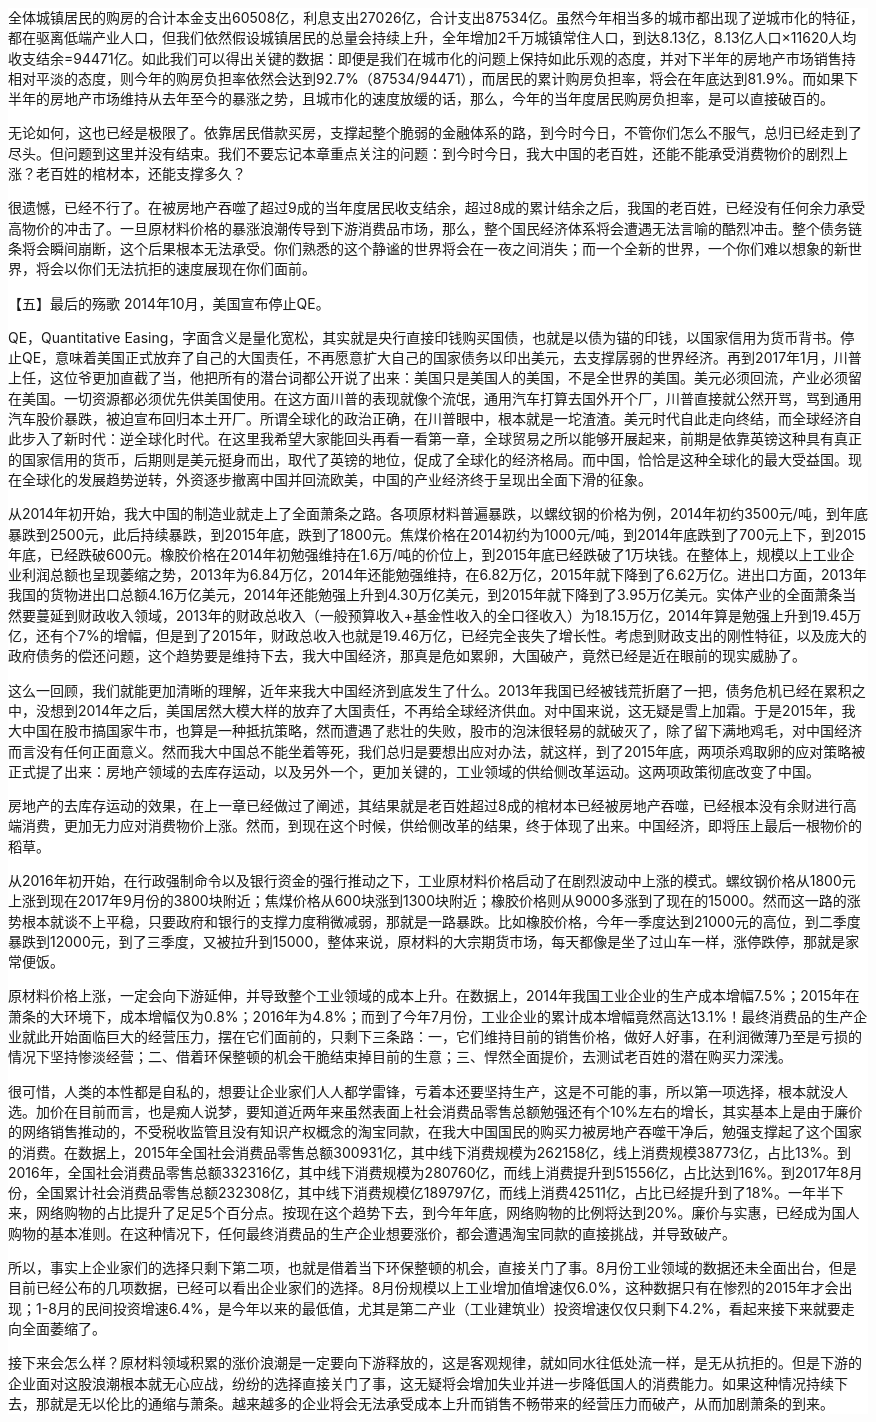 全体城镇居民的购房的合计本金支出60508亿，利息支出27026亿，合计支出87534亿。虽然今年相当多的城市都出现了逆城市化的特征，都在驱离低端产业人口，但我们依然假设城镇居民的总量会持续上升，全年增加2千万城镇常住人口，到达8.13亿，8.13亿人口×11620人均收支结余=94471亿。如此我们可以得出关键的数据：即便是我们在城市化的问题上保持如此乐观的态度，并对下半年的房地产市场销售持相对平淡的态度，则今年的购房负担率依然会达到92.7%（87534/94471），而居民的累计购房负担率，将会在年底达到81.9%。而如果下半年的房地产市场维持从去年至今的暴涨之势，且城市化的速度放缓的话，那么，今年的当年度居民购房负担率，是可以直接破百的。

无论如何，这也已经是极限了。依靠居民借款买房，支撑起整个脆弱的金融体系的路，到今时今日，不管你们怎么不服气，总归已经走到了尽头。但问题到这里并没有结束。我们不要忘记本章重点关注的问题：到今时今日，我大中国的老百姓，还能不能承受消费物价的剧烈上涨？老百姓的棺材本，还能支撑多久？

很遗憾，已经不行了。在被房地产吞噬了超过9成的当年度居民收支结余，超过8成的累计结余之后，我国的老百姓，已经没有任何余力承受高物价的冲击了。一旦原材料价格的暴涨浪潮传导到下游消费品市场，那么，整个国民经济体系将会遭遇无法言喻的酷烈冲击。整个债务链条将会瞬间崩断，这个后果根本无法承受。你们熟悉的这个静谧的世界将会在一夜之间消失；而一个全新的世界，一个你们难以想象的新世界，将会以你们无法抗拒的速度展现在你们面前。

【五】最后的殇歌
2014年10月，美国宣布停止QE。

QE，Quantitative Easing，字面含义是量化宽松，其实就是央行直接印钱购买国债，也就是以债为锚的印钱，以国家信用为货币背书。停止QE，意味着美国正式放弃了自己的大国责任，不再愿意扩大自己的国家债务以印出美元，去支撑孱弱的世界经济。再到2017年1月，川普上任，这位爷更加直截了当，他把所有的潜台词都公开说了出来：美国只是美国人的美国，不是全世界的美国。美元必须回流，产业必须留在美国。一切资源都必须优先供美国使用。在这方面川普的表现就像个流氓，通用汽车打算去国外开个厂，川普直接就公然开骂，骂到通用汽车股价暴跌，被迫宣布回归本土开厂。所谓全球化的政治正确，在川普眼中，根本就是一坨渣渣。美元时代自此走向终结，而全球经济自此步入了新时代：逆全球化时代。在这里我希望大家能回头再看一看第一章，全球贸易之所以能够开展起来，前期是依靠英镑这种具有真正的国家信用的货币，后期则是美元挺身而出，取代了英镑的地位，促成了全球化的经济格局。而中国，恰恰是这种全球化的最大受益国。现在全球化的发展趋势逆转，外资逐步撤离中国并回流欧美，中国的产业经济终于呈现出全面下滑的征象。

从2014年初开始，我大中国的制造业就走上了全面萧条之路。各项原材料普遍暴跌，以螺纹钢的价格为例，2014年初约3500元/吨，到年底暴跌到2500元，此后持续暴跌，到2015年底，跌到了1800元。焦煤价格在2014初约为1000元/吨，到2014年底跌到了700元上下，到2015年底，已经跌破600元。橡胶价格在2014年初勉强维持在1.6万/吨的价位上，到2015年底已经跌破了1万块钱。在整体上，规模以上工业企业利润总额也呈现萎缩之势，2013年为6.84万亿，2014年还能勉强维持，在6.82万亿，2015年就下降到了6.62万亿。进出口方面，2013年我国的货物进出口总额4.16万亿美元，2014年还能勉强上升到4.30万亿美元，到2015年就下降到了3.95万亿美元。实体产业的全面萧条当然要蔓延到财政收入领域，2013年的财政总收入（一般预算收入+基金性收入的全口径收入）为18.15万亿，2014年算是勉强上升到19.45万亿，还有个7%的增幅，但是到了2015年，财政总收入也就是19.46万亿，已经完全丧失了增长性。考虑到财政支出的刚性特征，以及庞大的政府债务的偿还问题，这个趋势要是维持下去，我大中国经济，那真是危如累卵，大国破产，竟然已经是近在眼前的现实威胁了。

这么一回顾，我们就能更加清晰的理解，近年来我大中国经济到底发生了什么。2013年我国已经被钱荒折磨了一把，债务危机已经在累积之中，没想到2014年之后，美国居然大模大样的放弃了大国责任，不再给全球经济供血。对中国来说，这无疑是雪上加霜。于是2015年，我大中国在股市搞国家牛市，也算是一种抵抗策略，然而遭遇了悲壮的失败，股市的泡沫很轻易的就破灭了，除了留下满地鸡毛，对中国经济而言没有任何正面意义。然而我大中国总不能坐着等死，我们总归是要想出应对办法，就这样，到了2015年底，两项杀鸡取卵的应对策略被正式提了出来：房地产领域的去库存运动，以及另外一个，更加关键的，工业领域的供给侧改革运动。这两项政策彻底改变了中国。

房地产的去库存运动的效果，在上一章已经做过了阐述，其结果就是老百姓超过8成的棺材本已经被房地产吞噬，已经根本没有余财进行高端消费，更加无力应对消费物价上涨。然而，到现在这个时候，供给侧改革的结果，终于体现了出来。中国经济，即将压上最后一根物价的稻草。

从2016年初开始，在行政强制命令以及银行资金的强行推动之下，工业原材料价格启动了在剧烈波动中上涨的模式。螺纹钢价格从1800元上涨到现在2017年9月份的3800块附近；焦煤价格从600块涨到1300块附近；橡胶价格则从9000多涨到了现在的15000。然而这一路的涨势根本就谈不上平稳，只要政府和银行的支撑力度稍微减弱，那就是一路暴跌。比如橡胶价格，今年一季度达到21000元的高位，到二季度暴跌到12000元，到了三季度，又被拉升到15000，整体来说，原材料的大宗期货市场，每天都像是坐了过山车一样，涨停跌停，那就是家常便饭。

原材料价格上涨，一定会向下游延伸，并导致整个工业领域的成本上升。在数据上，2014年我国工业企业的生产成本增幅7.5%；2015年在萧条的大环境下，成本增幅仅为0.8%；2016年为4.8%；而到了今年7月份，工业企业的累计成本增幅竟然高达13.1%！最终消费品的生产企业就此开始面临巨大的经营压力，摆在它们面前的，只剩下三条路：一，它们维持目前的销售价格，做好人好事，在利润微薄乃至是亏损的情况下坚持惨淡经营；二、借着环保整顿的机会干脆结束掉目前的生意；三、悍然全面提价，去测试老百姓的潜在购买力深浅。

很可惜，人类的本性都是自私的，想要让企业家们人人都学雷锋，亏着本还要坚持生产，这是不可能的事，所以第一项选择，根本就没人选。加价在目前而言，也是痴人说梦，要知道近两年来虽然表面上社会消费品零售总额勉强还有个10%左右的增长，其实基本上是由于廉价的网络销售推动的，不受税收监管且没有知识产权概念的淘宝同款，在我大中国国民的购买力被房地产吞噬干净后，勉强支撑起了这个国家的消费。在数据上，2015年全国社会消费品零售总额300931亿，其中线下消费规模为262158亿，线上消费规模38773亿，占比13%。到2016年，全国社会消费品零售总额332316亿，其中线下消费规模为280760亿，而线上消费提升到51556亿，占比达到16%。到2017年8月份，全国累计社会消费品零售总额232308亿，其中线下消费规模亿189797亿，而线上消费42511亿，占比已经提升到了18%。一年半下来，网络购物的占比提升了足足5个百分点。按现在这个趋势下去，到今年年底，网络购物的比例将达到20%。廉价与实惠，已经成为国人购物的基本准则。在这种情况下，任何最终消费品的生产企业想要涨价，都会遭遇淘宝同款的直接挑战，并导致破产。

所以，事实上企业家们的选择只剩下第二项，也就是借着当下环保整顿的机会，直接关门了事。8月份工业领域的数据还未全面出台，但是目前已经公布的几项数据，已经可以看出企业家们的选择。8月份规模以上工业增加值增速仅6.0%，这种数据只有在惨烈的2015年才会出现；1-8月的民间投资增速6.4%，是今年以来的最低值，尤其是第二产业（工业建筑业）投资增速仅仅只剩下4.2%，看起来接下来就要走向全面萎缩了。

接下来会怎么样？原材料领域积累的涨价浪潮是一定要向下游释放的，这是客观规律，就如同水往低处流一样，是无从抗拒的。但是下游的企业面对这股浪潮根本就无心应战，纷纷的选择直接关门了事，这无疑将会增加失业并进一步降低国人的消费能力。如果这种情况持续下去，那就是无以伦比的通缩与萧条。越来越多的企业将会无法承受成本上升而销售不畅带来的经营压力而破产，从而加剧萧条的到来。
